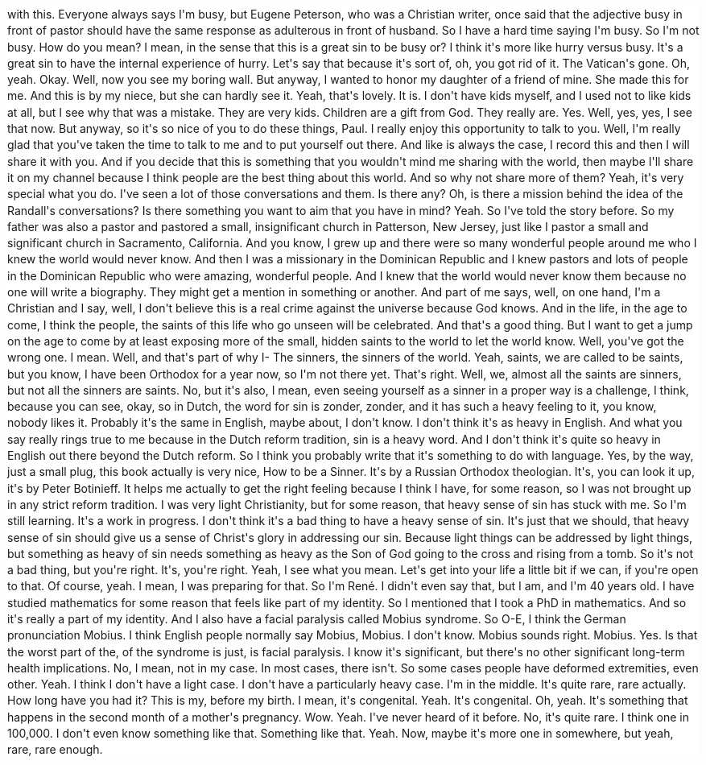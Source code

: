  with this. Everyone always says I'm busy, but Eugene Peterson, who was a Christian writer, once said that the adjective busy in front of pastor should have the same response as adulterous in front of husband. So I have a hard time saying I'm busy. So I'm not busy. How do you mean? I mean, in the sense that this is a great sin to be busy or? I think it's more like hurry versus busy. It's a great sin to have the internal experience of hurry. Let's say that because it's sort of, oh, you got rid of it. The Vatican's gone. Oh, yeah. Okay. Well, now you see my boring wall. But anyway, I wanted to honor my daughter of a friend of mine. She made this for me. And this is by my niece, but she can hardly see it. Yeah, that's lovely. It is. I don't have kids myself, and I used not to like kids at all, but I see why that was a mistake. They are very kids. Children are a gift from God. They really are. Yes. Well, yes, yes, I see that now. But anyway, so it's so nice of you to do these things, Paul. I really enjoy this opportunity to talk to you. Well, I'm really glad that you've taken the time to talk to me and to put yourself out there. And like is always the case, I record this and then I will share it with you. And if you decide that this is something that you wouldn't mind me sharing with the world, then maybe I'll share it on my channel because I think people are the best thing about this world. And so why not share more of them? Yeah, it's very special what you do. I've seen a lot of those conversations and them. Is there any? Oh, is there a mission behind the idea of the Randall's conversations? Is there something you want to aim that you have in mind? Yeah. So I've told the story before. So my father was also a pastor and pastored a small, insignificant church in Patterson, New Jersey, just like I pastor a small and significant church in Sacramento, California. And you know, I grew up and there were so many wonderful people around me who I knew the world would never know. And then I was a missionary in the Dominican Republic and I knew pastors and lots of people in the Dominican Republic who were amazing, wonderful people. And I knew that the world would never know them because no one will write a biography. They might get a mention in something or another. And part of me says, well, on one hand, I'm a Christian and I say, well, I don't believe this is a real crime against the universe because God knows. And in the life, in the age to come, I think the people, the saints of this life who go unseen will be celebrated. And that's a good thing. But I want to get a jump on the age to come by at least exposing more of the small, hidden saints to the world to let the world know. Well, you've got the wrong one. I mean. Well, and that's part of why I- The sinners, the sinners of the world. Yeah, saints, we are called to be saints, but you know, I have been Orthodox for a year now, so I'm not there yet. That's right. Well, we, almost all the saints are sinners, but not all the sinners are saints. No, but it's also, I mean, even seeing yourself as a sinner in a proper way is a challenge, I think, because you can see, okay, so in Dutch, the word for sin is zonder, zonder, and it has such a heavy feeling to it, you know, nobody likes it. Probably it's the same in English, maybe about, I don't know. I don't think it's as heavy in English. And what you say really rings true to me because in the Dutch reform tradition, sin is a heavy word. And I don't think it's quite so heavy in English out there beyond the Dutch reform. So I think you probably write that it's something to do with language. Yes, by the way, just a small plug, this book actually is very nice, How to be a Sinner. It's by a Russian Orthodox theologian. It's, you can look it up, it's by Peter Botinieff. It helps me actually to get the right feeling because I think I have, for some reason, so I was not brought up in any strict reform tradition. I was very light Christianity, but for some reason, that heavy sense of sin has stuck with me. So I'm still learning. It's a work in progress. I don't think it's a bad thing to have a heavy sense of sin. It's just that we should, that heavy sense of sin should give us a sense of Christ's glory in addressing our sin. Because light things can be addressed by light things, but something as heavy of sin needs something as heavy as the Son of God going to the cross and rising from a tomb. So it's not a bad thing, but you're right. It's, you're right. Yeah, I see what you mean. Let's get into your life a little bit if we can, if you're open to that. Of course, yeah. I mean, I was preparing for that. So I'm René. I didn't even say that, but I am, and I'm 40 years old. I have studied mathematics for some reason that feels like part of my identity. So I mentioned that I took a PhD in mathematics. And so it's really a part of my identity. And I also have a facial paralysis called Mobius syndrome. So O-E, I think the German pronunciation Mobius. I think English people normally say Mobius, Mobius. I don't know. Mobius sounds right. Mobius. Yes. Is that the worst part of the, of the syndrome is just, is facial paralysis. I know it's significant, but there's no other significant long-term health implications. No, I mean, not in my case. In most cases, there isn't. So some cases people have deformed extremities, even other. Yeah. I think I don't have a light case. I don't have a particularly heavy case. I'm in the middle. It's quite rare, rare actually. How long have you had it? This is my, before my birth. I mean, it's congenital. Yeah. It's congenital. Oh, yeah. It's something that happens in the second month of a mother's pregnancy. Wow. Yeah. I've never heard of it before. No, it's quite rare. I think one in 100,000. I don't even know something like that. Something like that. Yeah. Now, maybe it's more one in somewhere, but yeah, rare, rare enough.